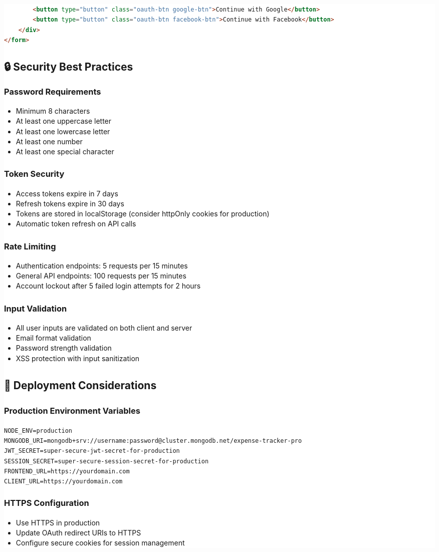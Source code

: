 ```html
        <button type="button" class="oauth-btn google-btn">Continue with Google</button>
        <button type="button" class="oauth-btn facebook-btn">Continue with Facebook</button>
    </div>
</form>
```

## 🔒 Security Best Practices

### Password Requirements
- Minimum 8 characters
- At least one uppercase letter
- At least one lowercase letter
- At least one number
- At least one special character

### Token Security
- Access tokens expire in 7 days
- Refresh tokens expire in 30 days
- Tokens are stored in localStorage (consider httpOnly cookies for production)
- Automatic token refresh on API calls

### Rate Limiting
- Authentication endpoints: 5 requests per 15 minutes
- General API endpoints: 100 requests per 15 minutes
- Account lockout after 5 failed login attempts for 2 hours

### Input Validation
- All user inputs are validated on both client and server
- Email format validation
- Password strength validation
- XSS protection with input sanitization

## 🚀 Deployment Considerations

### Production Environment Variables
```env
NODE_ENV=production
MONGODB_URI=mongodb+srv://username:password@cluster.mongodb.net/expense-tracker-pro
JWT_SECRET=super-secure-jwt-secret-for-production
SESSION_SECRET=super-secure-session-secret-for-production
FRONTEND_URL=https://yourdomain.com
CLIENT_URL=https://yourdomain.com
```

### HTTPS Configuration
- Use HTTPS in production
- Update OAuth redirect URIs to HTTPS
- Configure secure cookies for session management
